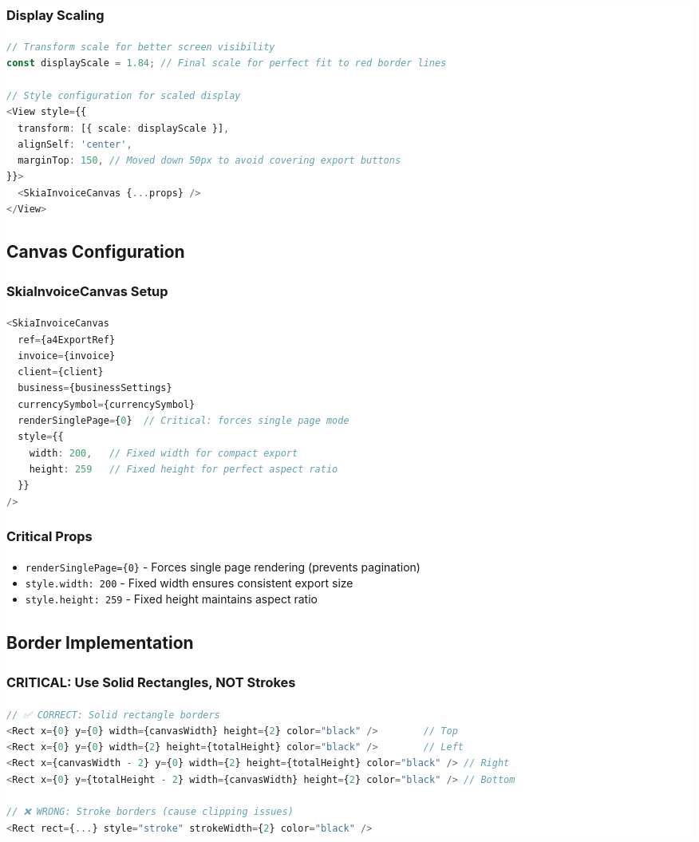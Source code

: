 ### Display Scaling
```typescript
// Transform scale for better screen visibility
const displayScale = 1.84; // Final scale for perfect fit to red border lines

// Style configuration for scaled display
<View style={{
  transform: [{ scale: displayScale }],
  alignSelf: 'center',
  marginTop: 150, // Moved down 50px to avoid covering export buttons
}}>
  <SkiaInvoiceCanvas {...props} />
</View>
```

## Canvas Configuration

### SkiaInvoiceCanvas Setup
```typescript
<SkiaInvoiceCanvas
  ref={a4ExportRef}
  invoice={invoice}
  client={client}
  business={businessSettings}
  currencySymbol={currencySymbol}
  renderSinglePage={0}  // Critical: forces single page mode
  style={{ 
    width: 200,   // Fixed width for compact export
    height: 259   // Fixed height for perfect aspect ratio
  }}
/>
```

### Critical Props
- `renderSinglePage={0}` - Forces single page rendering (prevents pagination)
- `style.width: 200` - Fixed width ensures consistent export size
- `style.height: 259` - Fixed height maintains aspect ratio

## Border Implementation

### CRITICAL: Use Solid Rectangles, NOT Strokes
```typescript
// ✅ CORRECT: Solid rectangle borders
<Rect x={0} y={0} width={canvasWidth} height={2} color="black" />        // Top
<Rect x={0} y={0} width={2} height={totalHeight} color="black" />        // Left  
<Rect x={canvasWidth - 2} y={0} width={2} height={totalHeight} color="black" /> // Right
<Rect x={0} y={totalHeight - 2} width={canvasWidth} height={2} color="black" /> // Bottom

// ❌ WRONG: Stroke borders (cause clipping issues)
<Rect rect={...} style="stroke" strokeWidth={2} color="black" />
```
